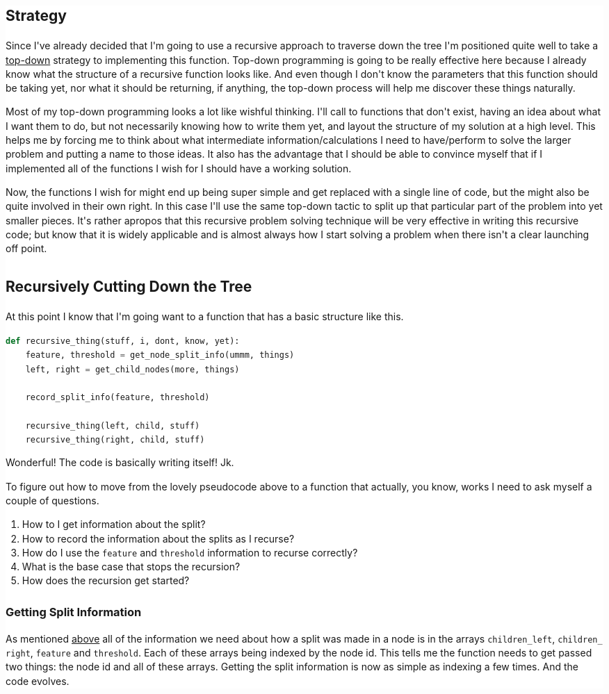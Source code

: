 ## Strategy

Since I've already decided that I'm going to use a recursive approach to traverse down the tree I'm positioned quite well to take a [top-down](https://en.wikipedia.org/wiki/Top-down_and_bottom-up_design) strategy to implementing this function. Top-down programming is going to be really effective here because I already know what the structure of a recursive function looks like. And even though I don't know the parameters that this function should be taking yet, nor what it should be returning, if anything, the top-down process will help me discover these things naturally.

Most of my top-down programming looks a lot like wishful thinking. I'll call to functions that don't exist, having an idea about what I want them to do, but not necessarily knowing how to write them yet, and layout the structure of my solution at a high level. This helps me by forcing me to think about what intermediate information/calculations I need to have/perform to solve the larger problem and putting a name to those ideas. It also has the advantage that I should be able to convince myself that if I implemented all of the functions I wish for I should have a working solution.

Now, the functions I wish for might end up being super simple and get replaced with a single line of code, but the might also be quite involved in their own right. In this case I'll use the same top-down tactic to split up that particular part of the problem into yet smaller pieces. It's rather apropos that this recursive problem solving technique will be very effective in writing this recursive code; but know that it is widely applicable and is almost always how I start solving a problem when there isn't a clear launching off point.

## Recursively Cutting Down the Tree

At this point I know that I'm going want to a function that has a basic structure like this.

```python
def recursive_thing(stuff, i, dont, know, yet):
    feature, threshold = get_node_split_info(ummm, things)
    left, right = get_child_nodes(more, things)

    record_split_info(feature, threshold)

    recursive_thing(left, child, stuff)
    recursive_thing(right, child, stuff)
```

Wonderful! The code is basically writing itself! Jk.

To figure out how to move from the lovely pseudocode above to a function that actually, you know, works I need to ask myself a couple of questions.

1. How to I get information about the split?
2. How to record the information about the splits as I recurse?
3. How do I use the `feature` and `threshold` information to recurse correctly?
4. What is the base case that stops the recursion?
5. How does the recursion get started?

### Getting Split Information

As mentioned [above](#cython-time) all of the information we need about how a split was made in a node is in the arrays `children_left`, `children_right`, `feature` and `threshold`. Each of these arrays being indexed by the node id. This tells me the function needs to get passed two things: the node id and all of these arrays. Getting the split information is now as simple as indexing a few times. And the code evolves.

